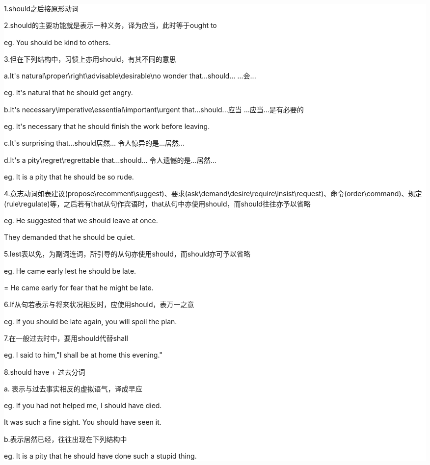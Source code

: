 1.should之后接原形动词



2.should的主要功能就是表示一种义务，译为应当，此时等于ought to

eg. You should be kind to others.



3.但在下列结构中，习惯上亦用should，有其不同的意思

a.It's natural\proper\right\advisable\desirable\no wonder that...should... ...会...

eg. It's natural that he should get angry.

b.It's necessary\imperative\essential\important\urgent that...should...应当 ...应当...是有必要的

eg. It's necessary that he should finish the work before leaving.

c.It's surprising that...should居然... 令人惊异的是...居然...

d.It's a pity\regret\regrettable that...should... 令人遗憾的是...居然...

eg. It is a pity that he should be so rude.



4.意志动词如表建议(propose\recomment\suggest)、要求(ask\demand\desire\require\insist\request)、命令(order\command)、规定(rule\regulate)等，之后若有that从句作宾语时，that从句中亦使用should，而should往往亦予以省略

eg. He suggested that we should leave at once.

They demanded that he should be quiet.



5.lest表以免，为副词连词，所引导的从句亦使用should，而should亦可予以省略

eg. He came early lest he should be late.

= He came early for fear that he might be late.



6.If从句若表示与将来状况相反时，应使用should，表万一之意

eg. If you should be late again, you will spoil the plan.



7.在一般过去时中，要用should代替shall

eg. I said to him,"I shall be at home this evening."



8.should have + 过去分词

a. 表示与过去事实相反的虚拟语气，译成早应

eg. If you had not helped me, I should have died.

It was such a fine sight. You should have seen it.

b.表示居然已经，往往出现在下列结构中

eg. It is a pity that he should have done such a stupid thing.

